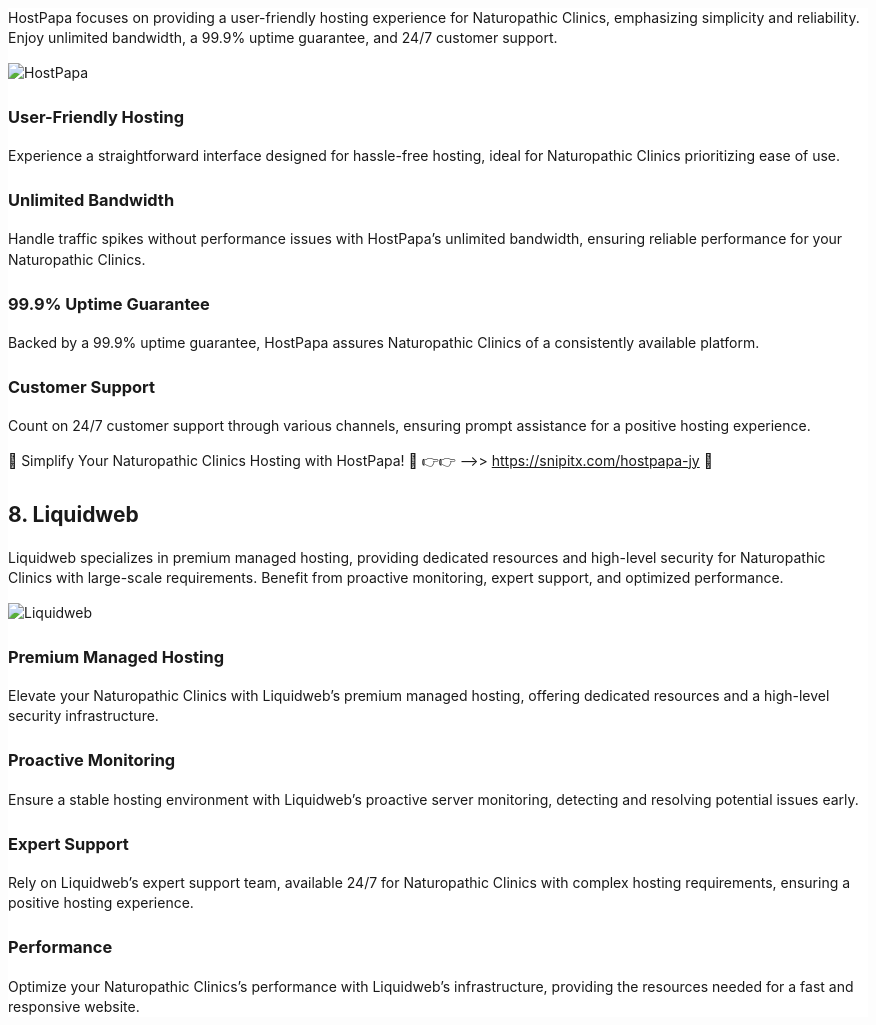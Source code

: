 HostPapa focuses on providing a user-friendly hosting experience for Naturopathic Clinics, emphasizing simplicity and reliability. Enjoy unlimited bandwidth, a 99.9% uptime guarantee, and 24/7 customer support.

![HostPapa](https://i.imgur.com/ouDTkvl.jpeg "HostPapa Hosting")

### User-Friendly Hosting
Experience a straightforward interface designed for hassle-free hosting, ideal for Naturopathic Clinics prioritizing ease of use.

### Unlimited Bandwidth
Handle traffic spikes without performance issues with HostPapa’s unlimited bandwidth, ensuring reliable performance for your Naturopathic Clinics.

### 99.9% Uptime Guarantee
Backed by a 99.9% uptime guarantee, HostPapa assures Naturopathic Clinics of a consistently available platform.

### Customer Support
Count on 24/7 customer support through various channels, ensuring prompt assistance for a positive hosting experience.

🌈 Simplify Your Naturopathic Clinics Hosting with HostPapa! 🚀
👉👉 -->> https://snipitx.com/hostpapa-jy 🚀

## 8. Liquidweb

Liquidweb specializes in premium managed hosting, providing dedicated resources and high-level security for Naturopathic Clinics with large-scale requirements. Benefit from proactive monitoring, expert support, and optimized performance.

![Liquidweb](https://i.imgur.com/4IvT9SC.jpeg "Liquidweb Hosting")

### Premium Managed Hosting
Elevate your Naturopathic Clinics with Liquidweb’s premium managed hosting, offering dedicated resources and a high-level security infrastructure.

### Proactive Monitoring
Ensure a stable hosting environment with Liquidweb’s proactive server monitoring, detecting and resolving potential issues early.

### Expert Support
Rely on Liquidweb’s expert support team, available 24/7 for Naturopathic Clinics with complex hosting requirements, ensuring a positive hosting experience.

### Performance
Optimize your Naturopathic Clinics’s performance with Liquidweb’s infrastructure, providing the resources needed for a fast and responsive website.
